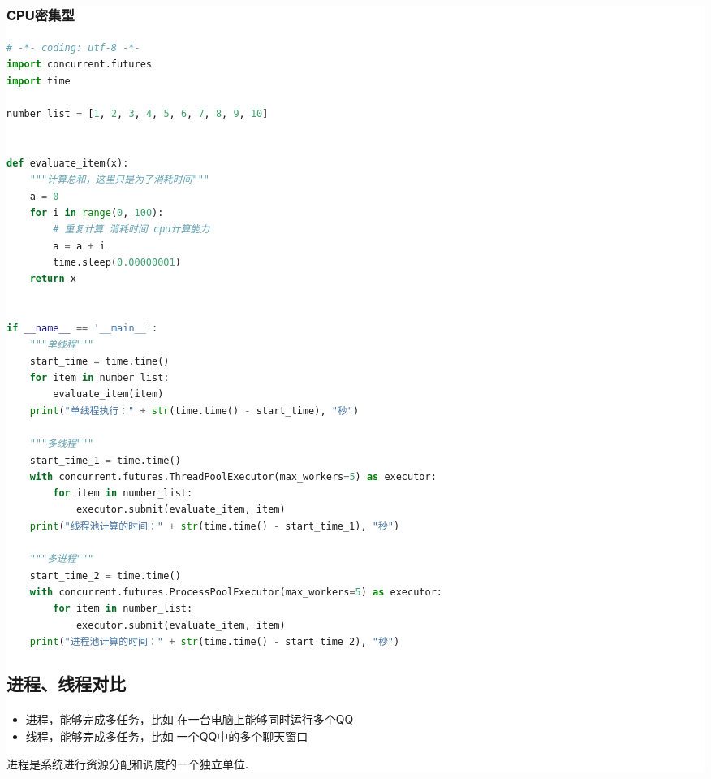 ### CPU密集型

```python
# -*- coding: utf-8 -*-
import concurrent.futures
import time

number_list = [1, 2, 3, 4, 5, 6, 7, 8, 9, 10]


def evaluate_item(x):
    """计算总和，这里只是为了消耗时间"""
    a = 0
    for i in range(0, 100):
        # 重复计算 消耗时间 cpu计算能力
        a = a + i
        time.sleep(0.00000001)
    return x


if __name__ == '__main__':
    """单线程"""
    start_time = time.time()
    for item in number_list:
        evaluate_item(item)
    print("单线程执行：" + str(time.time() - start_time), "秒")

    """多线程"""
    start_time_1 = time.time()
    with concurrent.futures.ThreadPoolExecutor(max_workers=5) as executor:
        for item in number_list:
            executor.submit(evaluate_item, item)
    print("线程池计算的时间：" + str(time.time() - start_time_1), "秒")

    """多进程"""
    start_time_2 = time.time()
    with concurrent.futures.ProcessPoolExecutor(max_workers=5) as executor:
        for item in number_list:
            executor.submit(evaluate_item, item)
    print("进程池计算的时间：" + str(time.time() - start_time_2), "秒")

```



## 进程、线程对比

- 进程，能够完成多任务，比如 在一台电脑上能够同时运行多个QQ
- 线程，能够完成多任务，比如 一个QQ中的多个聊天窗口


进程是系统进行资源分配和调度的一个独立单位.
